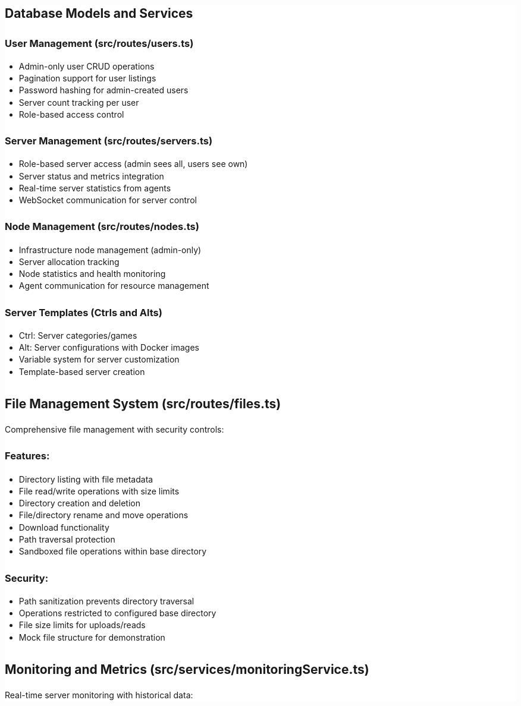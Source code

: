## Database Models and Services

### User Management (src/routes/users.ts)
- Admin-only user CRUD operations
- Pagination support for user listings
- Password hashing for admin-created users
- Server count tracking per user
- Role-based access control

### Server Management (src/routes/servers.ts)
- Role-based server access (admin sees all, users see own)
- Server status and metrics integration
- Real-time server statistics from agents
- WebSocket communication for server control

### Node Management (src/routes/nodes.ts)
- Infrastructure node management (admin-only)
- Server allocation tracking
- Node statistics and health monitoring
- Agent communication for resource management

### Server Templates (Ctrls and Alts)
- Ctrl: Server categories/games
- Alt: Server configurations with Docker images
- Variable system for server customization
- Template-based server creation

## File Management System (src/routes/files.ts)
Comprehensive file management with security controls:

### Features:
- Directory listing with file metadata
- File read/write operations with size limits
- Directory creation and deletion
- File/directory rename and move operations
- Download functionality
- Path traversal protection
- Sandboxed file operations within base directory

### Security:
- Path sanitization prevents directory traversal
- Operations restricted to configured base directory
- File size limits for uploads/reads
- Mock file structure for demonstration

## Monitoring and Metrics (src/services/monitoringService.ts)
Real-time server monitoring with historical data:

